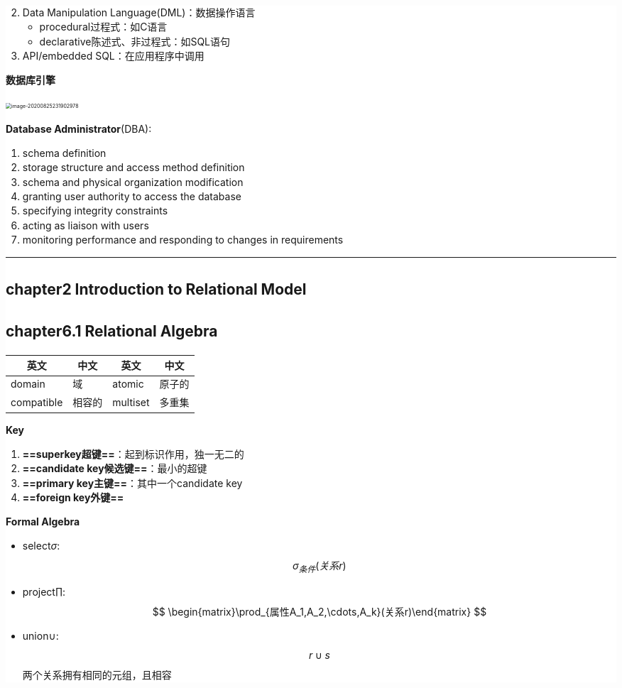 2. Data Manipulation Language(DML)：数据操作语言
   * procedural过程式：如C语言
   * declarative陈述式、非过程式：如SQL语句
3. API/embedded SQL：在应用程序中调用

**数据库引擎**

<img src="C:\Users\ljy28\Desktop\学业\大二下\期末汇总\数据库系统.assets\image-20200825231902978.png" alt="image-20200825231902978" style="zoom: 50%;" />

**Database Administrator**(DBA):

1. schema definition
2. storage structure and access method definition
3. schema and physical organization modification
4. granting user authority to access the database
5. specifying integrity constraints
6. acting as liaison with users
7. monitoring performance and responding to changes in requirements

---

## chapter2 Introduction to Relational Model

## chapter6.1 Relational Algebra

| 英文       | 中文   | 英文     | 中文   |
| ---------- | ------ | -------- | ------ |
| domain     | 域     | atomic   | 原子的 |
| compatible | 相容的 | multiset | 多重集 |

**Key**

1. **==superkey超键==**：起到标识作用，独一无二的
2. **==candidate key候选键==**：最小的超键
3. **==primary key主键==**：其中一个candidate key
4. **==foreign key外键==**

**Formal Algebra**

* select$\sigma$:
  $$
  \sigma _{条件}(关系r)
  $$

* project$\prod$:
  $$
  \begin{matrix}\prod_{属性A_1,A_2,\cdots,A_k}(关系r)\end{matrix}
  $$

* union$\cup$:
  $$
  r\cup s
  $$
  两个关系拥有相同的元组，且相容
